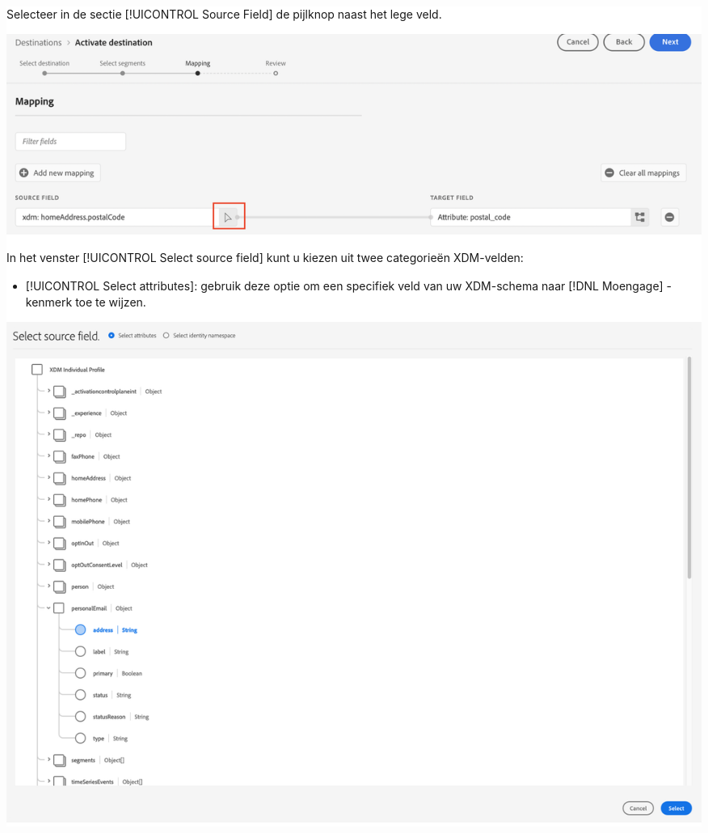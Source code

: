 Selecteer in de sectie [!UICONTROL Source Field] de pijlknop naast het lege veld.

![&#x200B; de Toewijzing van Source van de Bestemming van de Mohenal &#x200B;](../../assets/catalog/mobile-engagement/moengage/mapping-source.png)

In het venster [!UICONTROL Select source field] kunt u kiezen uit twee categorieën XDM-velden:
* [!UICONTROL Select attributes]: gebruik deze optie om een specifiek veld van uw XDM-schema naar [!DNL Moengage] -kenmerk toe te wijzen.

![&#x200B; de Toewijzing van de Bestemming van de Macht het Attribuut van Source &#x200B;](../../assets/catalog/mobile-engagement/moengage/mapping-attributes.png)
